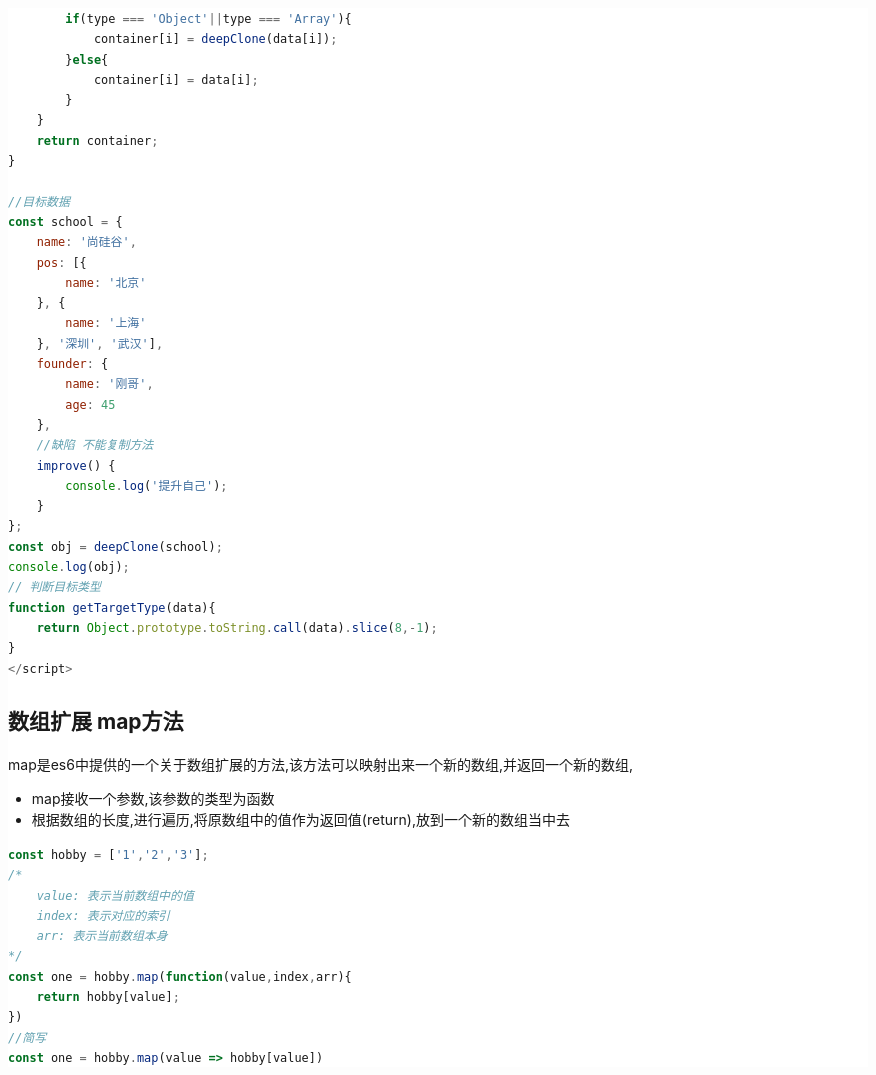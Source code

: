 ```js
        if(type === 'Object'||type === 'Array'){
            container[i] = deepClone(data[i]);
        }else{
            container[i] = data[i];
        }
    }
    return container;
}

//目标数据
const school = {
    name: '尚硅谷',
    pos: [{
        name: '北京'
    }, {
        name: '上海'
    }, '深圳', '武汉'],
    founder: {
        name: '刚哥',
        age: 45
    },
    //缺陷 不能复制方法
    improve() {
        console.log('提升自己');
    }
};
const obj = deepClone(school);
console.log(obj);
// 判断目标类型
function getTargetType(data){
    return Object.prototype.toString.call(data).slice(8,-1);
}
</script>
```

## 数组扩展 map方法

map是es6中提供的一个关于数组扩展的方法,该方法可以映射出来一个新的数组,并返回一个新的数组,

* map接收一个参数,该参数的类型为函数
* 根据数组的长度,进行遍历,将原数组中的值作为返回值(return),放到一个新的数组当中去

```js
const hobby = ['1','2','3'];
/*
	value: 表示当前数组中的值
	index: 表示对应的索引
	arr: 表示当前数组本身
*/
const one = hobby.map(function(value,index,arr){
    return hobby[value];
})
//简写 
const one = hobby.map(value => hobby[value])
```




